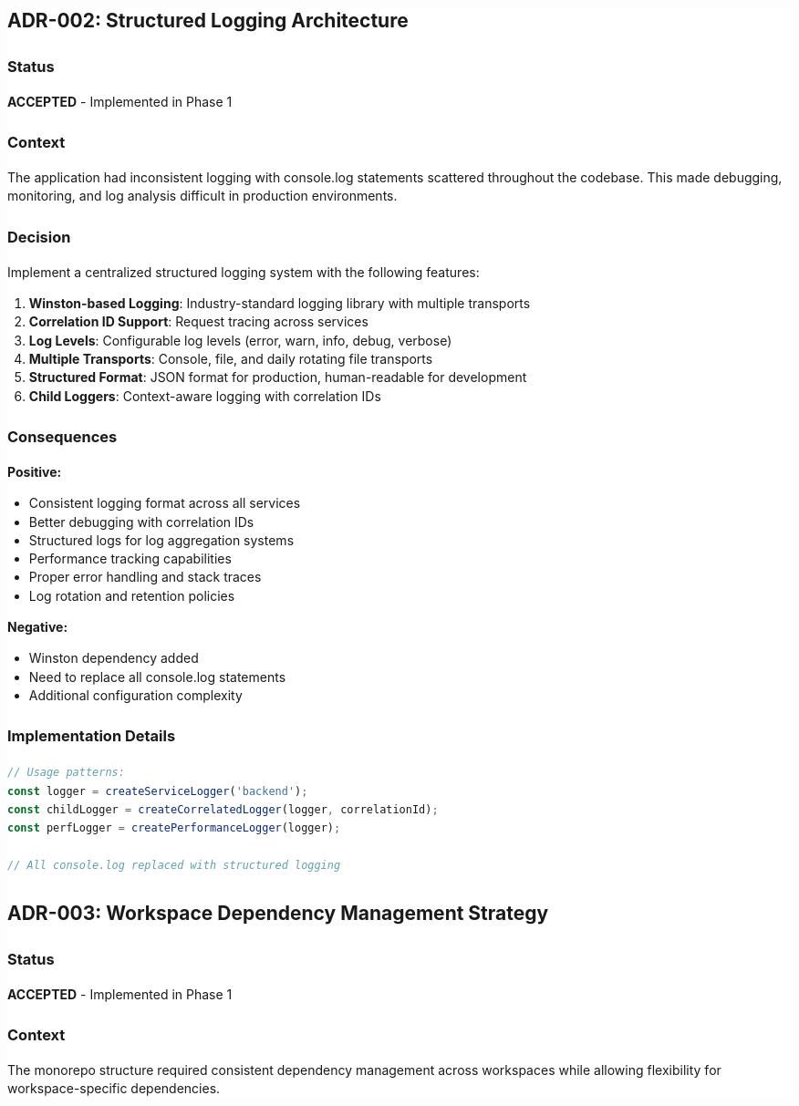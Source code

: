## ADR-002: Structured Logging Architecture

### Status
**ACCEPTED** - Implemented in Phase 1

### Context
The application had inconsistent logging with console.log statements scattered throughout the codebase. This made debugging, monitoring, and log analysis difficult in production environments.

### Decision
Implement a centralized structured logging system with the following features:

1. **Winston-based Logging**: Industry-standard logging library with multiple transports
2. **Correlation ID Support**: Request tracing across services
3. **Log Levels**: Configurable log levels (error, warn, info, debug, verbose)
4. **Multiple Transports**: Console, file, and daily rotating file transports
5. **Structured Format**: JSON format for production, human-readable for development
6. **Child Loggers**: Context-aware logging with correlation IDs

### Consequences

**Positive:**
- Consistent logging format across all services
- Better debugging with correlation IDs
- Structured logs for log aggregation systems
- Performance tracking capabilities
- Proper error handling and stack traces
- Log rotation and retention policies

**Negative:**
- Winston dependency added
- Need to replace all console.log statements
- Additional configuration complexity

### Implementation Details
```typescript
// Usage patterns:
const logger = createServiceLogger('backend');
const childLogger = createCorrelatedLogger(logger, correlationId);
const perfLogger = createPerformanceLogger(logger);

// All console.log replaced with structured logging
```

## ADR-003: Workspace Dependency Management Strategy

### Status
**ACCEPTED** - Implemented in Phase 1

### Context
The monorepo structure required consistent dependency management across workspaces while allowing flexibility for workspace-specific dependencies.

